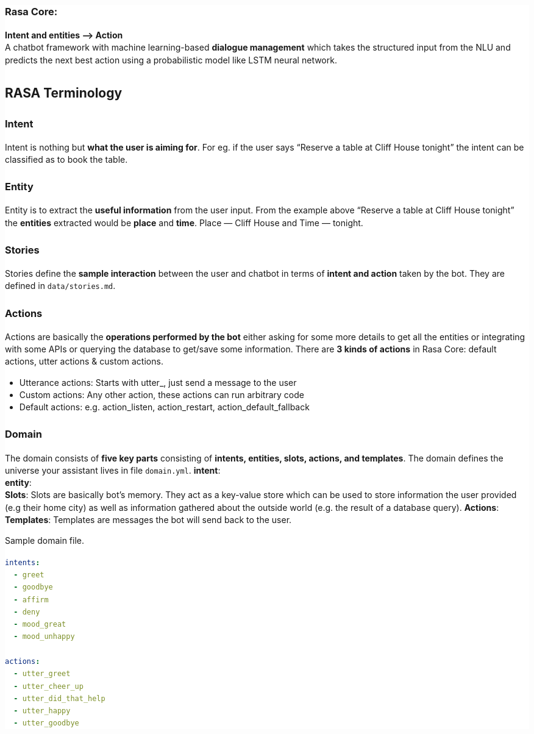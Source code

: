 ### Rasa Core:

**Intent and entities --> Action**  
A chatbot framework with machine learning-based **dialogue management** which takes the structured input from the NLU and predicts the next best action using a probabilistic model like LSTM neural network.

## RASA Terminology

### Intent

Intent is nothing but **what the user is aiming for**. For eg. if the user says “Reserve a table at Cliff House tonight” the intent can be classified as to book the table.

### Entity

Entity is to extract the **useful information** from the user input. From the example above “Reserve a table at Cliff House tonight” the **entities** extracted would be **place** and **time**. Place — Cliff House and Time — tonight.

### Stories

Stories define the **sample interaction** between the user and chatbot in terms of **intent and action** taken by the bot. They are defined in `data/stories.md`.

### Actions

Actions are basically the **operations performed by the bot** either asking for some more details to get all the entities or integrating with some APIs or querying the database to get/save some information. There are **3 kinds of actions** in Rasa Core: default actions, utter actions & custom actions.

- Utterance actions: Starts with utter\_, just send a message to the user
- Custom actions: Any other action, these actions can run arbitrary code
- Default actions: e.g. action_listen, action_restart, action_default_fallback

### Domain

The domain consists of **five key parts** consisting of **intents, entities, slots, actions, and templates**. The domain defines the universe your assistant lives in file `domain.yml`.
**intent**:  
**entity**:  
**Slots**: Slots are basically bot’s memory. They act as a key-value store which can be used to store information the user provided (e.g their home city) as well as information gathered about the outside world (e.g. the result of a database query).
**Actions**:
**Templates**: Templates are messages the bot will send back to the user.

Sample domain file.

```yaml
intents:
  - greet
  - goodbye
  - affirm
  - deny
  - mood_great
  - mood_unhappy

actions:
  - utter_greet
  - utter_cheer_up
  - utter_did_that_help
  - utter_happy
  - utter_goodbye
```